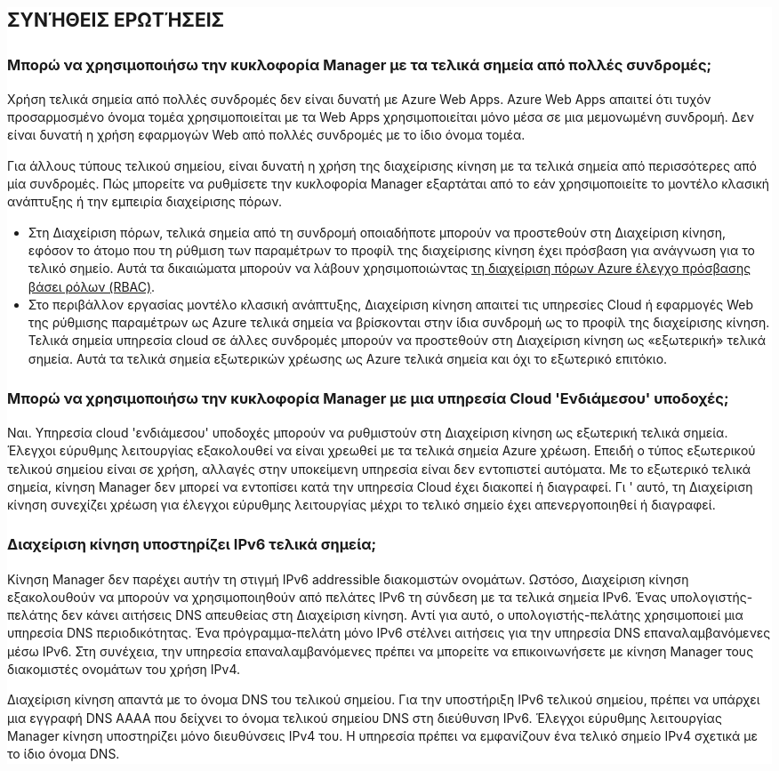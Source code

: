 ## <a name="faq"></a>ΣΥΝΉΘΕΙΣ ΕΡΩΤΉΣΕΙΣ

### <a name="can-i-use-traffic-manager-with-endpoints-from-multiple-subscriptions"></a>Μπορώ να χρησιμοποιήσω την κυκλοφορία Manager με τα τελικά σημεία από πολλές συνδρομές;

Χρήση τελικά σημεία από πολλές συνδρομές δεν είναι δυνατή με Azure Web Apps. Azure Web Apps απαιτεί ότι τυχόν προσαρμοσμένο όνομα τομέα χρησιμοποιείται με τα Web Apps χρησιμοποιείται μόνο μέσα σε μια μεμονωμένη συνδρομή. Δεν είναι δυνατή η χρήση εφαρμογών Web από πολλές συνδρομές με το ίδιο όνομα τομέα.

Για άλλους τύπους τελικού σημείου, είναι δυνατή η χρήση της διαχείρισης κίνηση με τα τελικά σημεία από περισσότερες από μία συνδρομές. Πώς μπορείτε να ρυθμίσετε την κυκλοφορία Manager εξαρτάται από το εάν χρησιμοποιείτε το μοντέλο κλασική ανάπτυξης ή την εμπειρία διαχείρισης πόρων.

- Στη Διαχείριση πόρων, τελικά σημεία από τη συνδρομή οποιαδήποτε μπορούν να προστεθούν στη Διαχείριση κίνηση, εφόσον το άτομο που τη ρύθμιση των παραμέτρων το προφίλ της διαχείρισης κίνηση έχει πρόσβαση για ανάγνωση για το τελικό σημείο. Αυτά τα δικαιώματα μπορούν να λάβουν χρησιμοποιώντας [τη διαχείριση πόρων Azure έλεγχο πρόσβασης βάσει ρόλων (RBAC)](../active-directory/role-based-access-control-configure.md).
- Στο περιβάλλον εργασίας μοντέλο κλασική ανάπτυξης, Διαχείριση κίνηση απαιτεί τις υπηρεσίες Cloud ή εφαρμογές Web της ρύθμισης παραμέτρων ως Azure τελικά σημεία να βρίσκονται στην ίδια συνδρομή ως το προφίλ της διαχείρισης κίνηση. Τελικά σημεία υπηρεσία cloud σε άλλες συνδρομές μπορούν να προστεθούν στη Διαχείριση κίνηση ως «εξωτερική» τελικά σημεία. Αυτά τα τελικά σημεία εξωτερικών χρέωσης ως Azure τελικά σημεία και όχι το εξωτερικό επιτόκιο.

### <a name="can-i-use-traffic-manager-with-cloud-service-staging-slots"></a>Μπορώ να χρησιμοποιήσω την κυκλοφορία Manager με μια υπηρεσία Cloud 'Ενδιάμεσου' υποδοχές;

Ναι. Υπηρεσία cloud 'ενδιάμεσου' υποδοχές μπορούν να ρυθμιστούν στη Διαχείριση κίνηση ως εξωτερική τελικά σημεία. Έλεγχοι εύρυθμης λειτουργίας εξακολουθεί να είναι χρεωθεί με τα τελικά σημεία Azure χρέωση. Επειδή ο τύπος εξωτερικού τελικού σημείου είναι σε χρήση, αλλαγές στην υποκείμενη υπηρεσία είναι δεν εντοπιστεί αυτόματα. Με το εξωτερικό τελικά σημεία, κίνηση Manager δεν μπορεί να εντοπίσει κατά την υπηρεσία Cloud έχει διακοπεί ή διαγραφεί. Γι ' αυτό, τη Διαχείριση κίνηση συνεχίζει χρέωση για έλεγχοι εύρυθμης λειτουργίας μέχρι το τελικό σημείο έχει απενεργοποιηθεί ή διαγραφεί.

### <a name="does-traffic-manager-support-ipv6-endpoints"></a>Διαχείριση κίνηση υποστηρίζει IPv6 τελικά σημεία;

Κίνηση Manager δεν παρέχει αυτήν τη στιγμή IPv6 addressible διακομιστών ονομάτων. Ωστόσο, Διαχείριση κίνηση εξακολουθούν να μπορούν να χρησιμοποιηθούν από πελάτες IPv6 τη σύνδεση με τα τελικά σημεία IPv6. Ένας υπολογιστής-πελάτης δεν κάνει αιτήσεις DNS απευθείας στη Διαχείριση κίνηση. Αντί για αυτό, ο υπολογιστής-πελάτης χρησιμοποιεί μια υπηρεσία DNS περιοδικότητας. Ένα πρόγραμμα-πελάτη μόνο IPv6 στέλνει αιτήσεις για την υπηρεσία DNS επαναλαμβανόμενες μέσω IPv6. Στη συνέχεια, την υπηρεσία επαναλαμβανόμενες πρέπει να μπορείτε να επικοινωνήσετε με κίνηση Manager τους διακομιστές ονομάτων του χρήση IPv4.

Διαχείριση κίνηση απαντά με το όνομα DNS του τελικού σημείου. Για την υποστήριξη IPv6 τελικού σημείου, πρέπει να υπάρχει μια εγγραφή DNS AAAA που δείχνει το όνομα τελικού σημείου DNS στη διεύθυνση IPv6. Έλεγχοι εύρυθμης λειτουργίας Manager κίνηση υποστηρίζει μόνο διευθύνσεις IPv4 του. Η υπηρεσία πρέπει να εμφανίζουν ένα τελικό σημείο IPv4 σχετικά με το ίδιο όνομα DNS.
